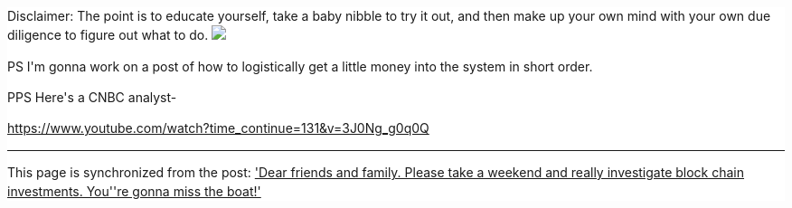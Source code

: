 Disclaimer: The point is to educate yourself, take a baby nibble to try it out, and then make up your own mind with your own due diligence to figure out what to do.
![](https://steemitimages.com/DQmcJXHaRQYoTU1X41cFTVKyMS39AMnb8jH754tN7es9Y9j/image.png)

PS I'm gonna work on a post of how to logistically get a little money into the system in short order.

PPS Here's a CNBC analyst-

https://www.youtube.com/watch?time_continue=131&v=3J0Ng_g0q0Q

- - -

This page is synchronized from the post: ['Dear friends and family. Please take a weekend and really investigate block chain investments.  You''re gonna miss the boat!'](https://steemit.com/@aggroed/dear-friends-and-family-please-take-a-weekend-and-really-investigate-block-chain-investments-you-re-gonna-miss-the-boat)
